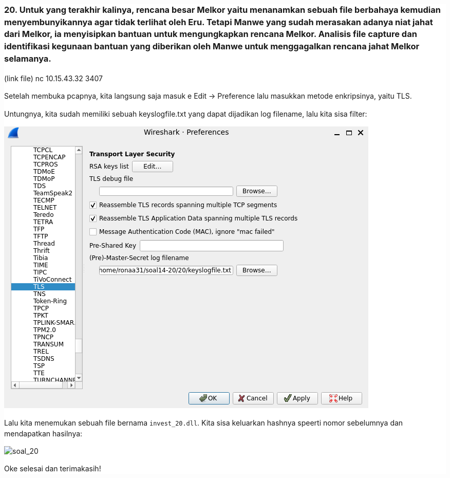 ### 20. Untuk yang terakhir kalinya, rencana besar Melkor yaitu menanamkan sebuah file berbahaya kemudian menyembunyikannya agar tidak terlihat oleh Eru. Tetapi Manwe yang sudah merasakan adanya niat jahat dari Melkor, ia menyisipkan bantuan untuk mengungkapkan rencana Melkor. Analisis file capture dan identifikasi kegunaan bantuan yang diberikan oleh Manwe untuk menggagalkan rencana jahat Melkor selamanya.
(link file) nc 10.15.43.32 3407

Setelah membuka pcapnya, kita langsung saja masuk e Edit -> Preference lalu masukkan metode enkripsinya, yaitu TLS.

Untungnya, kita sudah memiliki sebuah keyslogfile.txt yang dapat dijadikan log filename, lalu kita sisa filter:

![Wireshark](assets/soal_20a.png)

Lalu kita menemukan sebuah file bernama `invest_20.dll`. Kita sisa keluarkan hashnya speerti nomor sebelumnya dan mendapatkan hasilnya:

![soal_20](assets/soal_20Hasil.png)

Oke selesai dan terimakasih!
